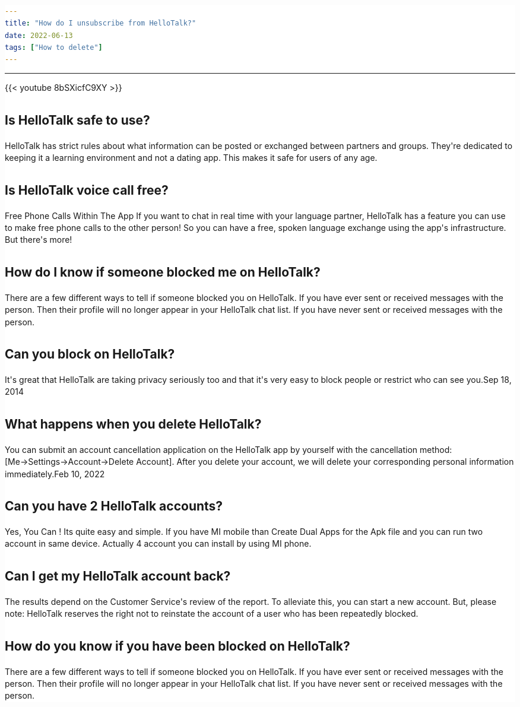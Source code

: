 ```yaml
---
title: "How do I unsubscribe from HelloTalk?"
date: 2022-06-13
tags: ["How to delete"]
---
```


---
{{< youtube 8bSXicfC9XY >}}
## Is HelloTalk safe to use?
HelloTalk has strict rules about what information can be posted or exchanged between partners and groups. They're dedicated to keeping it a learning environment and not a dating app. This makes it safe for users of any age.

## Is HelloTalk voice call free?
Free Phone Calls Within The App If you want to chat in real time with your language partner, HelloTalk has a feature you can use to make free phone calls to the other person! So you can have a free, spoken language exchange using the app's infrastructure. But there's more!

## How do I know if someone blocked me on HelloTalk?
There are a few different ways to tell if someone blocked you on HelloTalk. If you have ever sent or received messages with the person. Then their profile will no longer appear in your HelloTalk chat list. If you have never sent or received messages with the person.

## Can you block on HelloTalk?
It's great that HelloTalk are taking privacy seriously too and that it's very easy to block people or restrict who can see you.Sep 18, 2014

## What happens when you delete HelloTalk?
You can submit an account cancellation application on the HelloTalk app by yourself with the cancellation method: [Me→Settings→Account→Delete Account]. After you delete your account, we will delete your corresponding personal information immediately.Feb 10, 2022

## Can you have 2 HelloTalk accounts?
Yes, You Can ! Its quite easy and simple. If you have MI mobile than Create Dual Apps for the Apk file and you can run two account in same device. Actually 4 account you can install by using MI phone.

## Can I get my HelloTalk account back?
The results depend on the Customer Service's review of the report. To alleviate this, you can start a new account. But, please note: HelloTalk reserves the right not to reinstate the account of a user who has been repeatedly blocked.

## How do you know if you have been blocked on HelloTalk?
There are a few different ways to tell if someone blocked you on HelloTalk. If you have ever sent or received messages with the person. Then their profile will no longer appear in your HelloTalk chat list. If you have never sent or received messages with the person.

